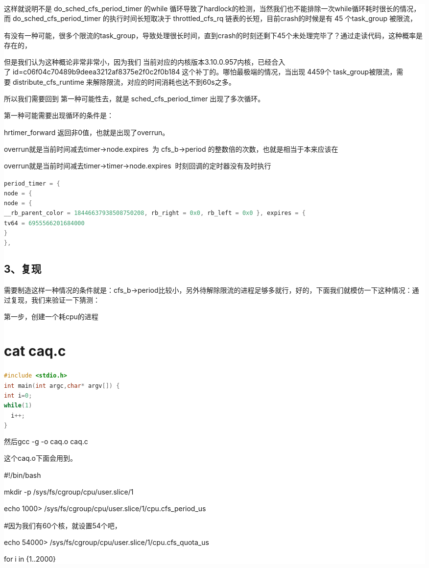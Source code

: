 这样就说明不是 do_sched_cfs_period_timer 的while 循环导致了hardlock的检测，当然我们也不能排除一次while循环耗时很长的情况，而 do_sched_cfs_period_timer 的执行时间长短取决于 throttled_cfs_rq 链表的长短，目前crash的时候是有 45 个task_group 被限流，

有没有一种可能，很多个限流的task_group，导致处理很长时间，直到crash的时刻还剩下45个未处理完毕了？通过走读代码，这种概率是存在的，

但是我们认为这种概论非常非常小，因为我们 当前对应的内核版本3.10.0.957内核，已经合入了 id=c06f04c70489b9deea3212af8375e2f0c2f0b184 这个补丁的。哪怕最极端的情况，当出现 4459个 task_group被限流，需要 distribute_cfs_runtime 来解除限流，对应的时间消耗也达不到60s之多。

所以我们需要回到 第一种可能性去，就是 sched_cfs_period_timer 出现了多次循环。

第一种可能需要出现循环的条件是：

hrtimer_forward 返回非0值，也就是出现了overrun。

overrun就是当前时间减去timer->node.expires  为 cfs_b->period 的整数倍的次数，也就是相当于本来应该在 

overrun就是当前时间减去timer->timer->node.expires  时刻回调的定时器没有及时执行
```cpp
period_timer = {
node = {
node = {
__rb_parent_color = 18446637938508750208, rb_right = 0x0, rb_left = 0x0 }, expires = {
tv64 = 6955566201684000
}
},
```
## 3、复现

需要制造这样一种情况的条件就是：cfs_b→period比较小，另外待解除限流的进程足够多就行，好的，下面我们就模仿一下这种情况：通过复现，我们来验证一下猜测：

第一步，创建一个耗cpu的进程

# cat caq.c
```cpp
#include <stdio.h>
int main(int argc,char* argv[]) {
int i=0;
while(1)
  i++;
}
```
然后gcc -g -o caq.o caq.c

这个caq.o下面会用到。

#!/bin/bash

mkdir -p /sys/fs/cgroup/cpu/user.slice/1

echo 1000> /sys/fs/cgroup/cpu/user.slice/1/cpu.cfs_period_us

#因为我们有60个核，就设置54个吧，

echo 54000> /sys/fs/cgroup/cpu/user.slice/1/cpu.cfs_quota_us

for i in {1..2000}
